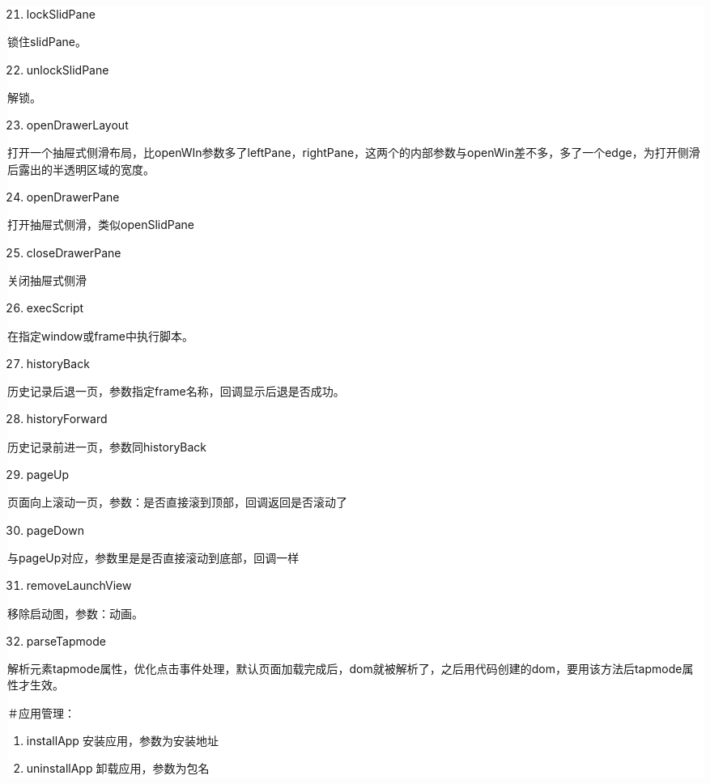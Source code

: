 21. lockSlidPane

锁住slidPane。


22. unlockSlidPane

解锁。


23. openDrawerLayout

打开一个抽屉式侧滑布局，比openWIn参数多了leftPane，rightPane，这两个的内部参数与openWin差不多，多了一个edge，为打开侧滑后露出的半透明区域的宽度。


24. openDrawerPane

打开抽屉式侧滑，类似openSlidPane


25. closeDrawerPane

关闭抽屉式侧滑


26. execScript

在指定window或frame中执行脚本。


27. historyBack

历史记录后退一页，参数指定frame名称，回调显示后退是否成功。


28. historyForward

历史记录前进一页，参数同historyBack


29. pageUp

页面向上滚动一页，参数：是否直接滚到顶部，回调返回是否滚动了


30. pageDown

与pageUp对应，参数里是是否直接滚动到底部，回调一样


31. removeLaunchView

移除启动图，参数：动画。


32. parseTapmode

解析元素tapmode属性，优化点击事件处理，默认页面加载完成后，dom就被解析了，之后用代码创建的dom，要用该方法后tapmode属性才生效。



＃应用管理：

1. installApp
安装应用，参数为安装地址

2. uninstallApp
卸载应用，参数为包名

